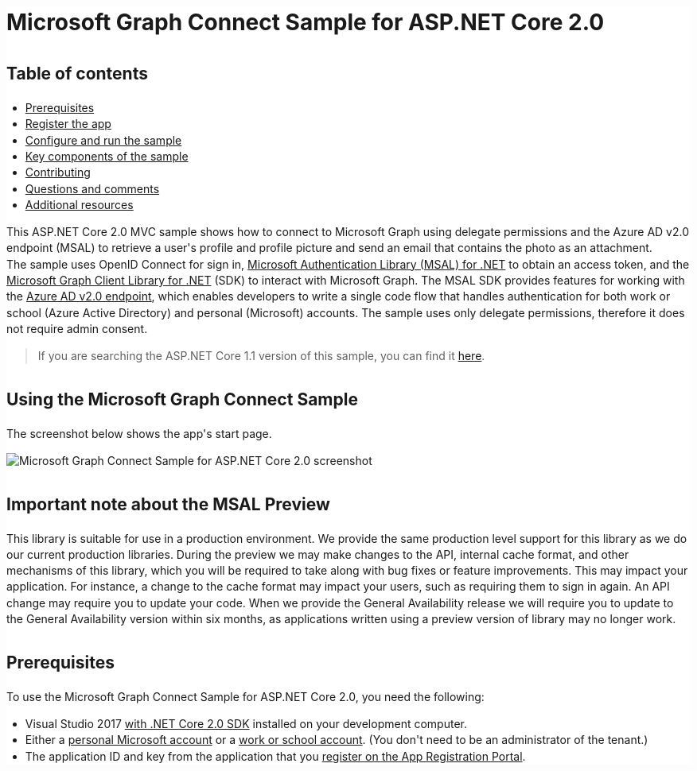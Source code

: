# Microsoft Graph Connect Sample for ASP.NET Core 2.0

## Table of contents

* [Prerequisites](#prerequisites)
* [Register the app](#register-the-app)
* [Configure and run the sample](#configure-and-run-the-sample)
* [Key components of the sample](#key-components-of-the-sample)
* [Contributing](#contributing)
* [Questions and comments](#questions-and-comments)
* [Additional resources](#additional-resources)

This ASP.NET Core 2.0 MVC sample shows how to connect to Microsoft Graph using delegate permissions and the Azure AD v2.0 endpoint (MSAL) to retrieve a user's profile and profile picture and send an email that contains the photo as an attachment.  
The sample uses OpenID Connect for sign in, [Microsoft Authentication Library (MSAL) for .NET](https://github.com/AzureAD/microsoft-authentication-library-for-dotnet) to obtain an access token, and the [Microsoft Graph Client Library for .NET](https://github.com/microsoftgraph/msgraph-sdk-dotnet) (SDK) to interact with Microsoft Graph. The MSAL SDK provides features for working with the [Azure AD v2.0 endpoint](https://azure.microsoft.com/en-us/documentation/articles/active-directory-appmodel-v2-overview), which enables developers to write a single code flow that handles authentication for both work or school (Azure Active Directory) and personal (Microsoft) accounts.
The sample uses only delegate permissions, therefore it does not require admin consent.

>If you are searching the ASP.NET Core 1.1 version of this sample, you can find it [here](https://github.com/microsoftgraph/aspnetcore-connect-sample/tree/netcore1.1).

## Using the Microsoft Graph Connect Sample

The screenshot below shows the app's start page.
  
![Microsoft Graph Connect Sample for ASP.NET Core 2.0 screenshot](readme-images/Page1.PNG)

## Important note about the MSAL Preview

This library is suitable for use in a production environment. We provide the same production level support for this library as we do our current production libraries. During the preview we may make changes to the API, internal cache format, and other mechanisms of this library, which you will be required to take along with bug fixes or feature improvements. This may impact your application. For instance, a change to the cache format may impact your users, such as requiring them to sign in again. An API change may require you to update your code. When we provide the General Availability release we will require you to update to the General Availability version within six months, as applications written using a preview version of library may no longer work.

## Prerequisites

To use the Microsoft Graph Connect Sample for ASP.NET Core 2.0, you need the following:

* Visual Studio 2017 [with .NET Core 2.0 SDK](https://www.microsoft.com/net/download/core) installed on your development computer.
* Either a [personal Microsoft account](https://signup.live.com) or a [work or school account](https://dev.office.com/devprogram). (You don't need to be an administrator of the tenant.)
* The application ID and key from the application that you [register on the App Registration Portal](#register-the-app).
